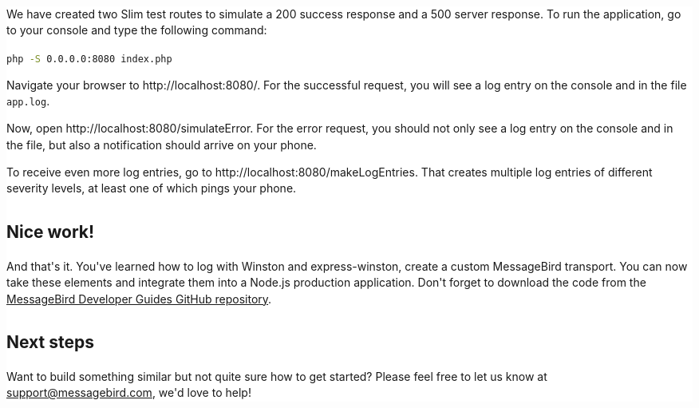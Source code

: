 We have created two Slim test routes to simulate a 200 success response and a 500 server response. To run the application, go to your console and type the following command:

````bash
php -S 0.0.0.0:8080 index.php
````

Navigate your browser to http://localhost:8080/. For the successful request, you will see a log entry on the console and in the file `app.log`.

Now, open http://localhost:8080/simulateError. For the error request, you should not only see a log entry on the console and in the file, but also a notification should arrive on your phone.

To receive even more log entries, go to http://localhost:8080/makeLogEntries. That creates multiple log entries of different severity levels, at least one of which pings your phone.

## Nice work!

And that's it. You've learned how to log with Winston and express-winston, create a custom MessageBird transport. You can now take these elements and integrate them into a Node.js production application. Don't forget to download the code from the [MessageBird Developer Guides GitHub repository](https://github.com/messagebirdguides/sms-server-alerts-guide-php).

## Next steps

Want to build something similar but not quite sure how to get started? Please feel free to let us know at support@messagebird.com, we'd love to help!
